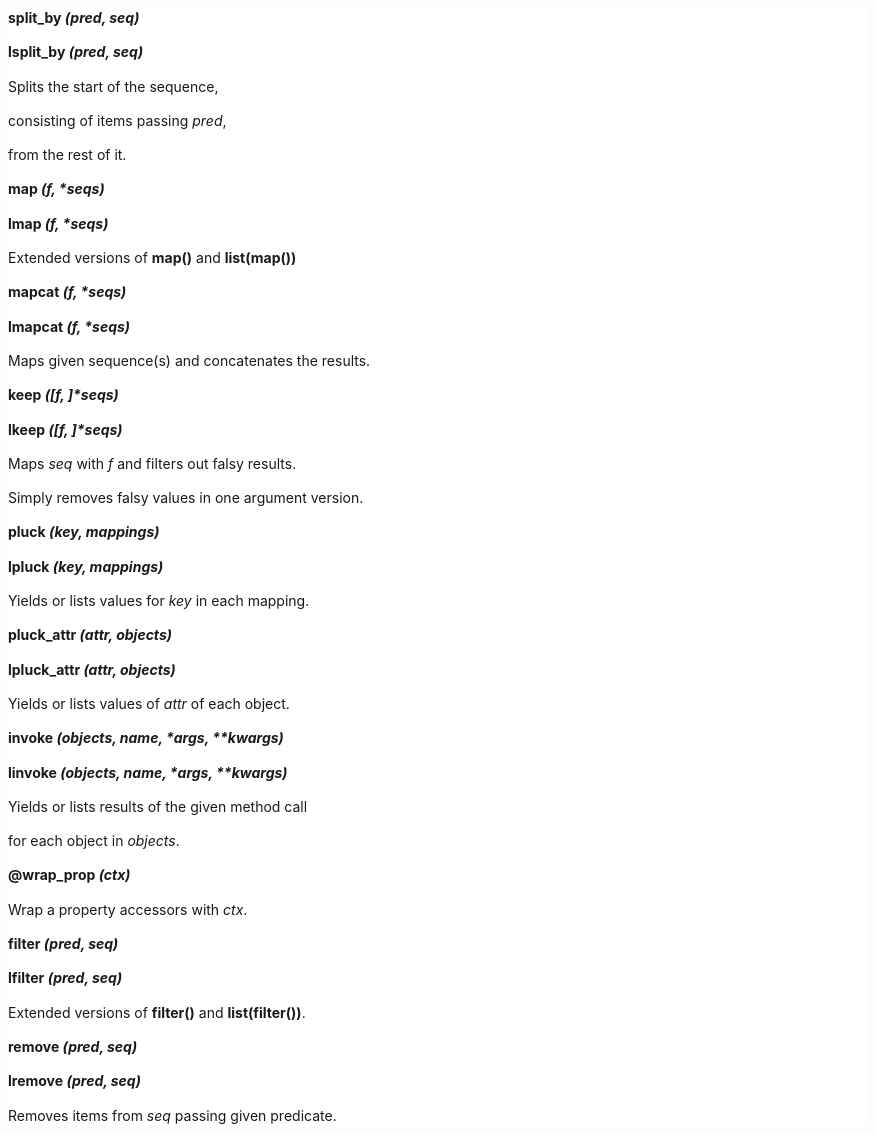 **split\_by _(pred, seq)_**

**lsplit\_by _(pred, seq)_**

Splits the start of the sequence,

consisting of items passing _pred_,

from the rest of it.

**map _(f, \*seqs)_**

**lmap _(f, \*seqs)_**

Extended versions of **map()** and **list(map())**

**mapcat _(f, \*seqs)_**

**lmapcat _(f, \*seqs)_**

Maps given sequence(s) and concatenates the results.

**keep _(\[f, \]\*seqs)_**

**lkeep _(\[f, \]\*seqs)_**

Maps _seq_ with _f_ and filters out falsy results.

Simply removes falsy values in one argument version.

**pluck _(key, mappings)_**

**lpluck _(key, mappings)_**

Yields or lists values for _key_ in each mapping.

**pluck\_attr _(attr, objects)_**

**lpluck\_attr _(attr, objects)_**

Yields or lists values of _attr_ of each object.

**invoke _(objects, name, \*args, \*\*kwargs)_**

**linvoke _(objects, name, \*args, \*\*kwargs)_**

Yields or lists results of the given method call

for each object in _objects_.

**@wrap\_prop _(ctx)_**

Wrap a property accessors with _ctx_.

**filter _(pred, seq)_**

**lfilter _(pred, seq)_**

Extended versions of **filter()** and **list(filter())**.

**remove _(pred, seq)_**

**lremove _(pred, seq)_**

Removes items from _seq_ passing given predicate.

